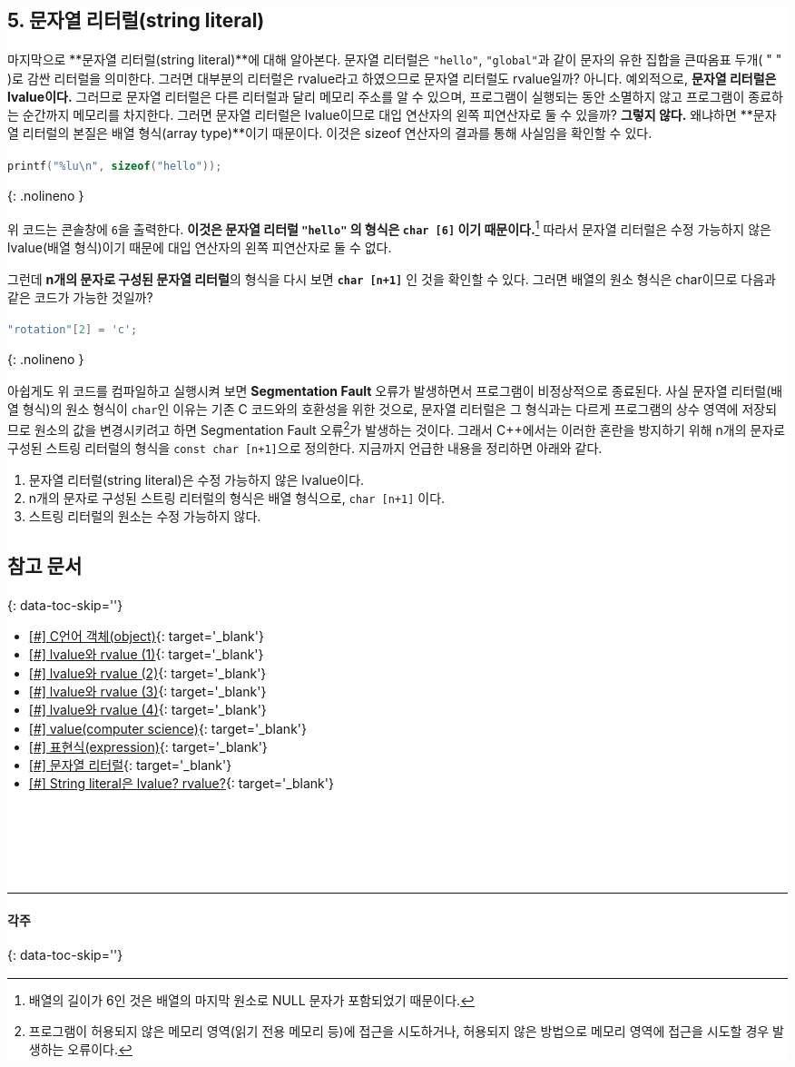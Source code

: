
## 5. 문자열 리터럴(string literal)

마지막으로 **문자열 리터럴(string literal)**에 대해 알아본다. 문자열 리터럴은 `"hello"`, `"global"`과 같이 문자의 유한 집합을 큰따옴표 두개( " " )로 감싼  리터럴을 의미한다. 그러면 대부분의 리터럴은 rvalue라고 하였으므로 문자열 리터럴도 rvalue일까? 아니다. 예외적으로, **문자열 리터럴은 lvalue이다.** 그러므로 문자열 리터럴은 다른 리터럴과 달리 메모리 주소를 알 수 있으며, 프로그램이 실행되는 동안 소멸하지 않고 프로그램이 종료하는 순간까지 메모리를 차지한다. 그러면 문자열 리터럴은 lvalue이므로 대입 연산자의 왼쪽 피연산자로 둘 수 있을까? **그렇지 않다.** 왜냐하면 **문자열 리터럴의 본질은 배열 형식(array type)**이기 때문이다. 이것은 sizeof 연산자의 결과를 통해 사실임을 확인할 수 있다.

```c
printf("%lu\n", sizeof("hello"));
```
{: .nolineno }

위 코드는 콘솔창에 `6`을 출력한다. **이것은 문자열 리터럴 `"hello"` 의 형식은 `char [6]` 이기 때문이다.**[^5-1] 따라서 문자열 리터럴은 수정 가능하지 않은 lvalue(배열 형식)이기 때문에 대입 연산자의 왼쪽 피연산자로 둘 수 없다. 

[^5-1]: ​배열의 길이가 6인 것은 배열의 마지막 원소로 NULL 문자가 포함되었기 때문이다.

그런데 **n개의 문자로 구성된 문자열 리터럴**의 형식을 다시 보면 **`char [n+1]`** 인 것을 확인할 수 있다. 그러면 배열의 원소 형식은 char이므로 다음과 같은 코드가 가능한 것일까?

```c
"rotation"[2] = 'c';
```
{: .nolineno }

아쉽게도 위 코드를 컴파일하고 실행시켜 보면 **Segmentation Fault** 오류가 발생하면서 프로그램이 비정상적으로 종료된다. 사실 문자열 리터럴(배열 형식)의 원소 형식이 `char`인 이유는 기존 C 코드와의 호환성을 위한 것으로, 문자열 리터럴은 그 형식과는 다르게 프로그램의 상수 영역에 저장되므로 원소의 값을 변경시키려고 하면 Segmentation Fault 오류[^5-2]가 발생하는 것이다. 그래서 C++에서는 이러한 혼란을 방지하기 위해 n개의 문자로 구성된 스트링 리터럴의 형식을 `const char [n+1]`으로 정의한다. 지금까지 언급한 내용을 정리하면 아래와 같다.

[^5-2]: 프로그램이 허용되지 않은 메모리 영역(읽기 전용 메모리 등)에 접근을 시도하거나, 허용되지 않은 방법으로 메모리 영역에 접근을 시도할 경우 발생하는 오류이다.

1. 문자열 리터럴(string literal)은 수정 가능하지 않은 lvalue이다.
2. n개의 문자로 구성된 스트링 리터럴의 형식은 배열 형식으로, `char [n+1]` 이다.
3. 스트링 리터럴의 원소는 수정 가능하지 않다.


## 참고 문서
{: data-toc-skip=''}

- [[#] C언어 객체(object)](https://blog.naver.com/han95173/220765393422){: target='_blank'}
- [[#] lvalue와 rvalue (1)](https://www.geeksforgeeks.org/lvalue-and-rvalue-in-c-language/){: target='_blank'}
- [[#] lvalue와 rvalue (2)](https://www.codeproject.com/Articles/313469/The-Notion-of-Lvalues-and-Rvalues){: target='_blank'}
- [[#] lvalue와 rvalue (3)](https://blog.naver.com/han95173/220765490854){: target='_blank'}
- [[#] lvalue와 rvalue (4)](https://scor7910.tistory.com/66){: target='_blank'}
- [[#] value(computer science)](https://en.wikipedia.org/wiki/Value_(computer_science)){: target='_blank'}
- [[#] 표현식(expression)](https://ieatt.tistory.com/36){: target='_blank'}
- [[#] 문자열 리터럴](https://kldp.org/node/140475){: target='_blank'}
- [[#] String literal은 lvalue? rvalue?](https://eklitzke.org/c-string-literals-are-lvalues){: target='_blank'}



<br><br><br><br>

---

#### 각주
{: data-toc-skip=''}

[^1-1]: 사실 C언어는 객체'지향' 언어가 아닐 뿐이다.
[^1-2]: malloc 계열의 함수가 이러한 기능을 수행한다.
[^1-3]: 그러나 프로그램이 운영체제가 아닌 이상 RAM 전체가 실행 환경인 것은 아니다.
[^2-1]: 이 글에서 단일 표현식이라는 용어는 세미콜론(;)으로 마무리 된 하나의 문장이라는 의미로 사용했다.